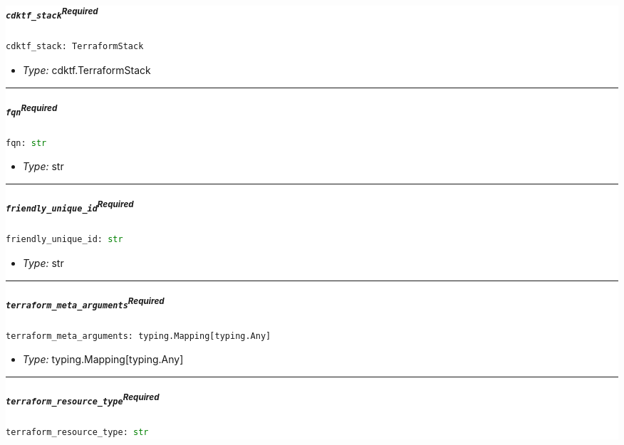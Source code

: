 
##### `cdktf_stack`<sup>Required</sup> <a name="cdktf_stack" id="@cdktf/provider-azurerm.cdnFrontdoorFirewallPolicy.CdnFrontdoorFirewallPolicy.property.cdktfStack"></a>

```python
cdktf_stack: TerraformStack
```

- *Type:* cdktf.TerraformStack

---

##### `fqn`<sup>Required</sup> <a name="fqn" id="@cdktf/provider-azurerm.cdnFrontdoorFirewallPolicy.CdnFrontdoorFirewallPolicy.property.fqn"></a>

```python
fqn: str
```

- *Type:* str

---

##### `friendly_unique_id`<sup>Required</sup> <a name="friendly_unique_id" id="@cdktf/provider-azurerm.cdnFrontdoorFirewallPolicy.CdnFrontdoorFirewallPolicy.property.friendlyUniqueId"></a>

```python
friendly_unique_id: str
```

- *Type:* str

---

##### `terraform_meta_arguments`<sup>Required</sup> <a name="terraform_meta_arguments" id="@cdktf/provider-azurerm.cdnFrontdoorFirewallPolicy.CdnFrontdoorFirewallPolicy.property.terraformMetaArguments"></a>

```python
terraform_meta_arguments: typing.Mapping[typing.Any]
```

- *Type:* typing.Mapping[typing.Any]

---

##### `terraform_resource_type`<sup>Required</sup> <a name="terraform_resource_type" id="@cdktf/provider-azurerm.cdnFrontdoorFirewallPolicy.CdnFrontdoorFirewallPolicy.property.terraformResourceType"></a>

```python
terraform_resource_type: str
```
